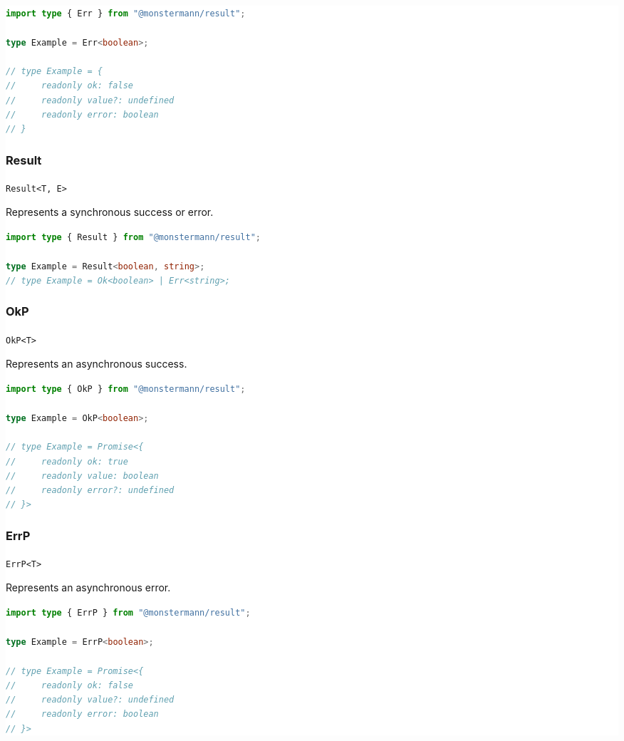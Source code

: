 ```ts
import type { Err } from "@monstermann/result";

type Example = Err<boolean>;

// type Example = {
//     readonly ok: false
//     readonly value?: undefined
//     readonly error: boolean
// }
```

### Result

`Result<T, E>`

Represents a synchronous success or error.

```ts
import type { Result } from "@monstermann/result";

type Example = Result<boolean, string>;
// type Example = Ok<boolean> | Err<string>;
```

### OkP

`OkP<T>`

Represents an asynchronous success.

```ts
import type { OkP } from "@monstermann/result";

type Example = OkP<boolean>;

// type Example = Promise<{
//     readonly ok: true
//     readonly value: boolean
//     readonly error?: undefined
// }>
```

### ErrP

`ErrP<T>`

Represents an asynchronous error.

```ts
import type { ErrP } from "@monstermann/result";

type Example = ErrP<boolean>;

// type Example = Promise<{
//     readonly ok: false
//     readonly value?: undefined
//     readonly error: boolean
// }>
```
